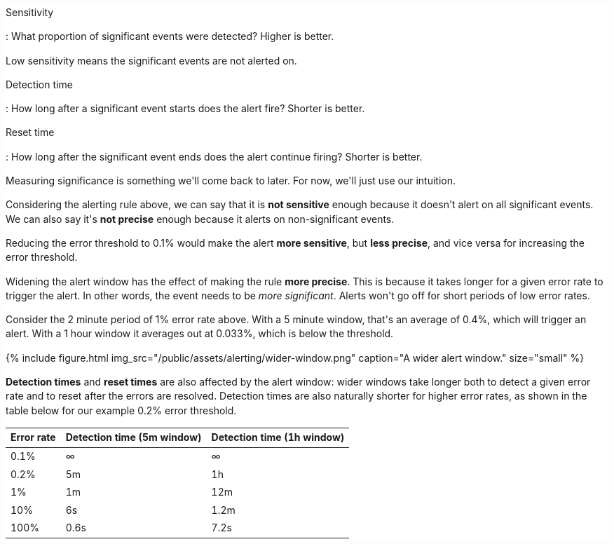 Sensitivity

: What proportion of significant events were detected? Higher is better.

  Low sensitivity means the significant events are not alerted on.

Detection time

: How long after a significant event starts does the alert fire? Shorter is better.

Reset time

: How long after the significant event ends does the alert continue firing? Shorter is better.

Measuring significance is something we'll come back to later. For now, we'll just use our intuition.

Considering the alerting rule above, we can say that it is **not sensitive** enough because it doesn't alert on all significant events. We can also say it's **not precise** enough because it alerts on non-significant events.

Reducing the error threshold to 0.1% would make the alert **more sensitive**, but **less precise**, and vice versa for increasing the error threshold.

Widening the alert window has the effect of making the rule **more precise**. This is because it takes longer for a given error rate to trigger the alert. In other words, the event needs to be _more significant_. Alerts won't go off for short periods of low error rates.

Consider the 2 minute period of 1% error rate above. With a 5 minute window, that's an average of 0.4%, which will trigger an alert. With a 1 hour window it averages out at 0.033%, which is below the threshold.

{% include figure.html
  img_src="/public/assets/alerting/wider-window.png"
  caption="A wider alert window."
  size="small"
%}

**Detection times** and **reset times** are also affected by the alert window: wider windows take longer both to detect a given error rate and to reset after the errors are resolved. Detection times are also naturally shorter for higher error rates, as shown in the table below for our example 0.2% error threshold.

<div class="table-wrapper" markdown="block">

| Error rate | Detection time (5m window) | Detection time (1h window) |
|:-----------|:---------------------------|:---------------------------|
| 0.1%       | ∞                          | ∞                          |
| 0.2%       | 5m                         | 1h                         |
| 1%         | 1m                         | 12m                        |
| 10%        | 6s                         | 1.2m                       |
| 100%       | 0.6s                       | 7.2s                       |

</div>

